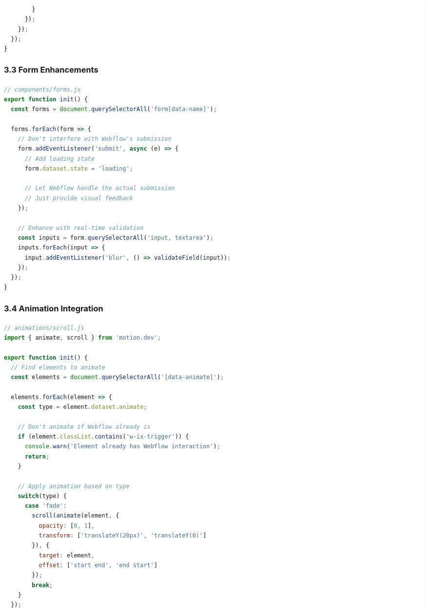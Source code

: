 ```js
        }
      });
    });
  });
}
```

### 3.3 Form Enhancements
```js
// components/forms.js
export function init() {
  const forms = document.querySelectorAll('form[data-name]');
  
  forms.forEach(form => {
    // Don't interfere with Webflow's submission
    form.addEventListener('submit', async (e) => {
      // Add loading state
      form.dataset.state = 'loading';
      
      // Let Webflow handle the actual submission
      // Just provide visual feedback
    });
    
    // Enhance with real-time validation
    const inputs = form.querySelectorAll('input, textarea');
    inputs.forEach(input => {
      input.addEventListener('blur', () => validateField(input));
    });
  });
}
```

### 3.4 Animation Integration
```js
// animations/scroll.js
import { animate, scroll } from 'motion.dev';

export function init() {
  // Find elements to animate
  const elements = document.querySelectorAll('[data-animate]');
  
  elements.forEach(element => {
    const type = element.dataset.animate;
    
    // Don't animate if Webflow already is
    if (element.classList.contains('w-ix-trigger')) {
      console.warn('Element already has Webflow interaction');
      return;
    }
    
    // Apply animation based on type
    switch(type) {
      case 'fade':
        scroll(animate(element, {
          opacity: [0, 1],
          transform: ['translateY(20px)', 'translateY(0)']
        }), {
          target: element,
          offset: ['start end', 'end start']
        });
        break;
    }
  });
```